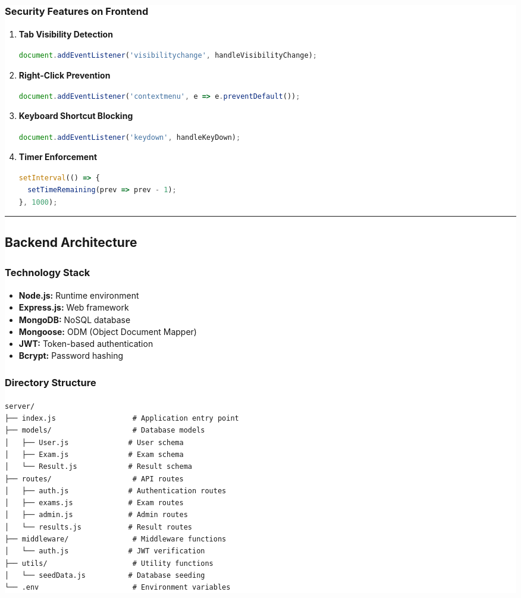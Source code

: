 ### Security Features on Frontend
1. **Tab Visibility Detection**
   ```javascript
   document.addEventListener('visibilitychange', handleVisibilityChange);
   ```

2. **Right-Click Prevention**
   ```javascript
   document.addEventListener('contextmenu', e => e.preventDefault());
   ```

3. **Keyboard Shortcut Blocking**
   ```javascript
   document.addEventListener('keydown', handleKeyDown);
   ```

4. **Timer Enforcement**
   ```javascript
   setInterval(() => {
     setTimeRemaining(prev => prev - 1);
   }, 1000);
   ```

---

## Backend Architecture

### Technology Stack
- **Node.js:** Runtime environment
- **Express.js:** Web framework
- **MongoDB:** NoSQL database
- **Mongoose:** ODM (Object Document Mapper)
- **JWT:** Token-based authentication
- **Bcrypt:** Password hashing

### Directory Structure
```
server/
├── index.js                  # Application entry point
├── models/                   # Database models
│   ├── User.js              # User schema
│   ├── Exam.js              # Exam schema
│   └── Result.js            # Result schema
├── routes/                   # API routes
│   ├── auth.js              # Authentication routes
│   ├── exams.js             # Exam routes
│   ├── admin.js             # Admin routes
│   └── results.js           # Result routes
├── middleware/               # Middleware functions
│   └── auth.js              # JWT verification
├── utils/                    # Utility functions
│   └── seedData.js          # Database seeding
└── .env                      # Environment variables
```
